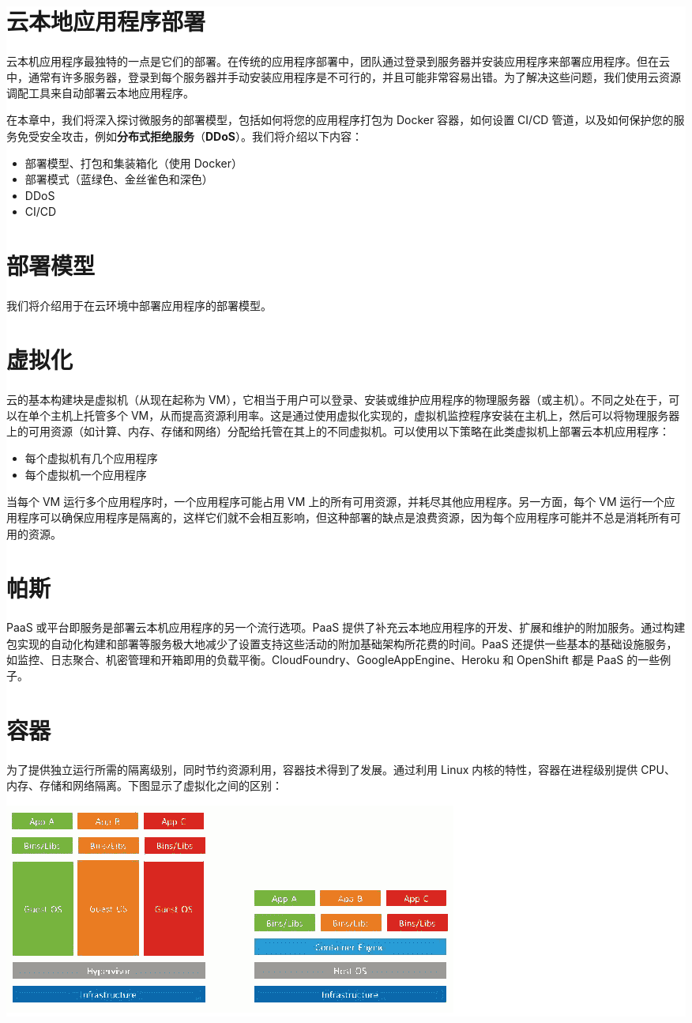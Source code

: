 # 云本地应用程序部署

云本机应用程序最独特的一点是它们的部署。在传统的应用程序部署中，团队通过登录到服务器并安装应用程序来部署应用程序。但在云中，通常有许多服务器，登录到每个服务器并手动安装应用程序是不可行的，并且可能非常容易出错。为了解决这些问题，我们使用云资源调配工具来自动部署云本地应用程序。

在本章中，我们将深入探讨微服务的部署模型，包括如何将您的应用程序打包为 Docker 容器，如何设置 CI/CD 管道，以及如何保护您的服务免受安全攻击，例如**分布式拒绝服务**（**DDoS**）。我们将介绍以下内容：

*   部署模型、打包和集装箱化（使用 Docker）
*   部署模式（蓝绿色、金丝雀色和深色）
*   DDoS
*   CI/CD

# 部署模型

我们将介绍用于在云环境中部署应用程序的部署模型。

# 虚拟化

云的基本构建块是虚拟机（从现在起称为 VM），它相当于用户可以登录、安装或维护应用程序的物理服务器（或主机）。不同之处在于，可以在单个主机上托管多个 VM，从而提高资源利用率。这是通过使用虚拟化实现的，虚拟机监控程序安装在主机上，然后可以将物理服务器上的可用资源（如计算、内存、存储和网络）分配给托管在其上的不同虚拟机。可以使用以下策略在此类虚拟机上部署云本机应用程序：

*   每个虚拟机有几个应用程序
*   每个虚拟机一个应用程序

当每个 VM 运行多个应用程序时，一个应用程序可能占用 VM 上的所有可用资源，并耗尽其他应用程序。另一方面，每个 VM 运行一个应用程序可以确保应用程序是隔离的，这样它们就不会相互影响，但这种部署的缺点是浪费资源，因为每个应用程序可能并不总是消耗所有可用的资源。

# 帕斯

PaaS 或平台即服务是部署云本机应用程序的另一个流行选项。PaaS 提供了补充云本地应用程序的开发、扩展和维护的附加服务。通过构建包实现的自动化构建和部署等服务极大地减少了设置支持这些活动的附加基础架构所花费的时间。PaaS 还提供一些基本的基础设施服务，如监控、日志聚合、机密管理和开箱即用的负载平衡。CloudFoundry、GoogleAppEngine、Heroku 和 OpenShift 都是 PaaS 的一些例子。

# 容器

为了提供独立运行所需的隔离级别，同时节约资源利用，容器技术得到了发展。通过利用 Linux 内核的特性，容器在进程级别提供 CPU、内存、存储和网络隔离。下图显示了虚拟化之间的区别：

![](img/8c53dec6-cf46-4c95-be5b-36c11e62e444.jpg)
